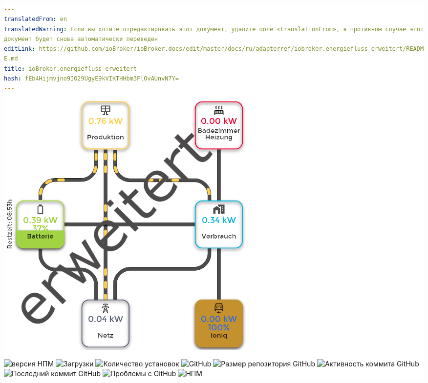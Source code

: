 ```yaml
---
translatedFrom: en
translatedWarning: Если вы хотите отредактировать этот документ, удалите поле «translationFrom», в противном случае этот документ будет снова автоматически переведен
editLink: https://github.com/ioBroker/ioBroker.docs/edit/master/docs/ru/adapterref/iobroker.energiefluss-erweitert/README.md
title: ioBroker.energiefluss-erweitert
hash: fEb4Hijmvjno9IO29UgyE9kVIKTHHbm3FlOvAUnvN7Y=
---
```

![Логотип](../../../en/adapterref/iobroker.energiefluss-erweitert/admin/energiefluss-erweitert.png)

![версия НПМ](https://img.shields.io/npm/v/iobroker.energiefluss-erweitert?style=flat-square)
![Загрузки](https://img.shields.io/npm/dm/iobroker.energiefluss-erweitert.svg)
![Количество установок](https://iobroker.live/badges/energiefluss-erweitert-installed.svg)
![GitHub](https://img.shields.io/github/license/SKB-CGN/iobroker.energiefluss-erweitert?style=flat-square)
![Размер репозитория GitHub](https://img.shields.io/github/repo-size/SKB-CGN/iobroker.energiefluss-erweitert?logo=github&style=flat-square)
![Активность коммита GitHub](https://img.shields.io/github/commit-activity/m/SKB-CGN/iobroker.energiefluss-erweitert?logo=github&style=flat-square)
![Последний коммит GitHub](https://img.shields.io/github/last-commit/SKB-CGN/iobroker.energiefluss-erweitert?logo=github&style=flat-square)
![Проблемы с GitHub](https://img.shields.io/github/issues/SKB-CGN/iobroker.energiefluss-erweitert?logo=github&style=flat-square)
![НПМ](https://nodei.co/npm/iobroker.energiefluss-erweitert.png?downloads=true)
